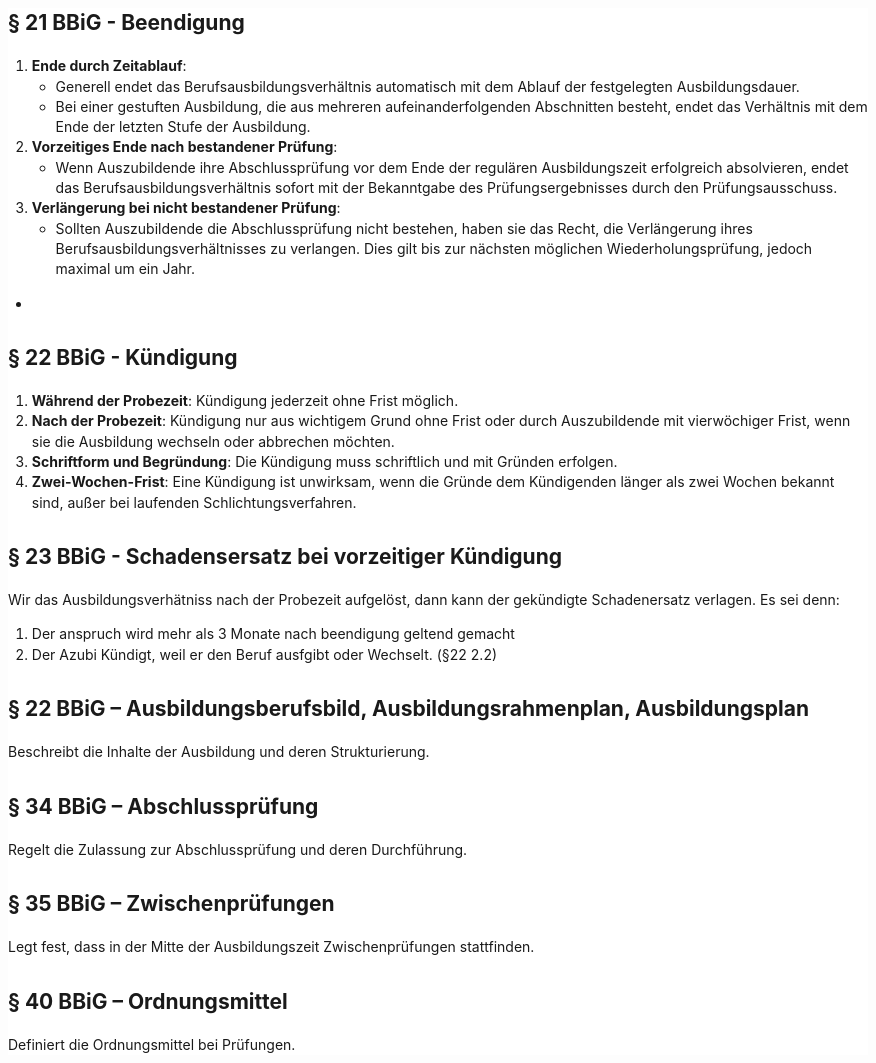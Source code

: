 ## § 21 BBiG - Beendigung
1. **Ende durch Zeitablauf**:
    - Generell endet das Berufsausbildungsverhältnis automatisch mit dem Ablauf der festgelegten Ausbildungsdauer.
    - Bei einer gestuften Ausbildung, die aus mehreren aufeinanderfolgenden Abschnitten besteht, endet das Verhältnis mit dem Ende der letzten Stufe der Ausbildung.
2. **Vorzeitiges Ende nach bestandener Prüfung**:
    - Wenn Auszubildende ihre Abschlussprüfung vor dem Ende der regulären Ausbildungszeit erfolgreich absolvieren, endet das Berufsausbildungsverhältnis sofort mit der Bekanntgabe des Prüfungsergebnisses durch den Prüfungsausschuss.
3. **Verlängerung bei nicht bestandener Prüfung**:
    - Sollten Auszubildende die Abschlussprüfung nicht bestehen, haben sie das Recht, die Verlängerung ihres Berufsausbildungsverhältnisses zu verlangen. Dies gilt bis zur nächsten möglichen Wiederholungsprüfung, jedoch maximal um ein Jahr.
- 
## § 22 BBiG - Kündigung
1. **Während der Probezeit**: Kündigung jederzeit ohne Frist möglich.
2. **Nach der Probezeit**: Kündigung nur aus wichtigem Grund ohne Frist oder durch Auszubildende mit vierwöchiger Frist, wenn sie die Ausbildung wechseln oder abbrechen möchten.
3. **Schriftform und Begründung**: Die Kündigung muss schriftlich und mit Gründen erfolgen.
4. **Zwei-Wochen-Frist**: Eine Kündigung ist unwirksam, wenn die Gründe dem Kündigenden länger als zwei Wochen bekannt sind, außer bei laufenden Schlichtungsverfahren.

## § 23 BBiG - Schadensersatz bei vorzeitiger Kündigung
Wir das Ausbildungsverhätniss nach der Probezeit aufgelöst, dann kann der gekündigte Schadenersatz verlagen.
Es sei denn:
1. Der anspruch wird mehr als 3 Monate nach beendigung geltend gemacht
2. Der Azubi Kündigt, weil er den Beruf ausfgibt oder Wechselt. (§22 2.2)


## § 22 BBiG – Ausbildungsberufsbild, Ausbildungsrahmenplan, Ausbildungsplan

Beschreibt die Inhalte der Ausbildung und deren Strukturierung.

## § 34 BBiG – Abschlussprüfung

Regelt die Zulassung zur Abschlussprüfung und deren Durchführung.

## § 35 BBiG – Zwischenprüfungen

Legt fest, dass in der Mitte der Ausbildungszeit Zwischenprüfungen stattfinden.

## § 40 BBiG – Ordnungsmittel

Definiert die Ordnungsmittel bei Prüfungen.
